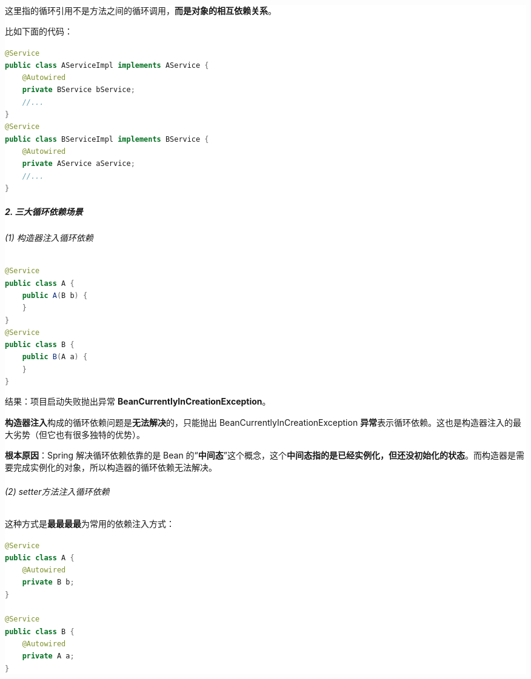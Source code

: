 这里指的循环引用不是方法之间的循环调用，**而是对象的相互依赖关系**。

比如下面的代码：

```java
@Service
public class AServiceImpl implements AService {
    @Autowired
    private BService bService;
    //...
}
@Service
public class BServiceImpl implements BService {
    @Autowired
    private AService aService;
    //...
}
```

##### 2. 三大循环依赖场景

###### (1) 构造器注入循环依赖

```java
@Service
public class A {
    public A(B b) {
    }
}
@Service
public class B {
    public B(A a) {
    }
}
```

结果：项目启动失败抛出异常 **BeanCurrentlyInCreationException**。

**构造器注入**构成的循环依赖问题是**无法解决**的，只能抛出 BeanCurrentlyInCreationException **异常**表示循环依赖。这也是构造器注入的最大劣势（但它也有很多独特的优势）。

**根本原因**：Spring 解决循环依赖依靠的是 Bean 的“**中间态**”这个概念，这个**中间态指的是已经实例化，但还没初始化的状态**。而构造器是需要完成实例化的对象，所以构造器的循环依赖无法解决。

###### (2) setter方法注入循环依赖

这种方式是**最最最最**为常用的依赖注入方式：

```java
@Service
public class A {
    @Autowired
    private B b;
}

@Service
public class B {
    @Autowired
    private A a;
}
```
